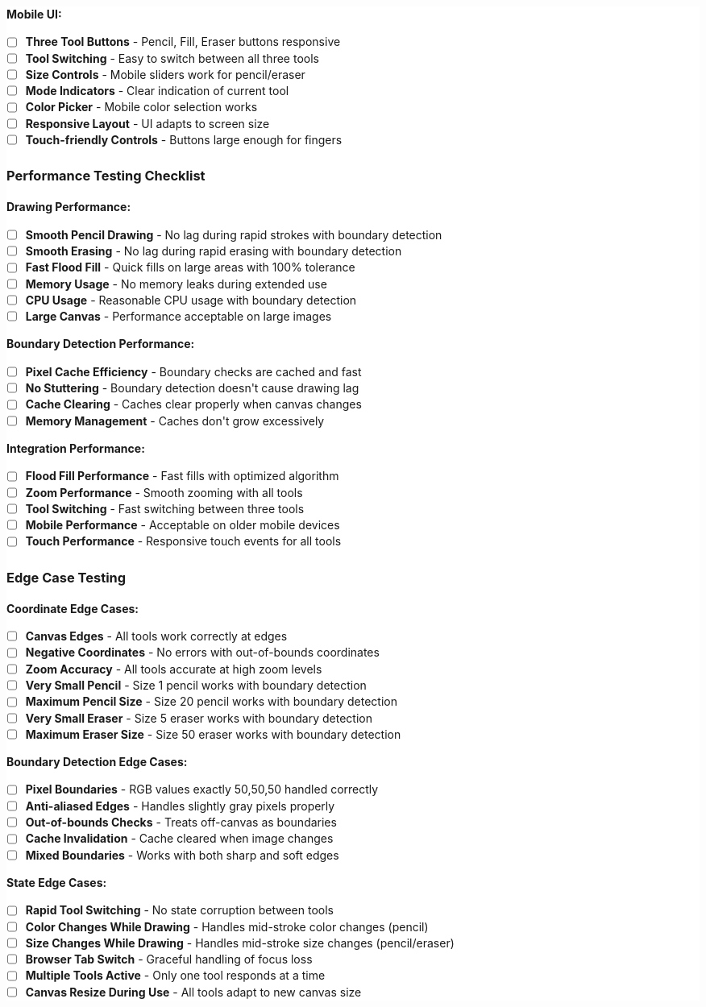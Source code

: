 **Mobile UI:**
- [ ] **Three Tool Buttons** - Pencil, Fill, Eraser buttons responsive
- [ ] **Tool Switching** - Easy to switch between all three tools
- [ ] **Size Controls** - Mobile sliders work for pencil/eraser
- [ ] **Mode Indicators** - Clear indication of current tool
- [ ] **Color Picker** - Mobile color selection works
- [ ] **Responsive Layout** - UI adapts to screen size
- [ ] **Touch-friendly Controls** - Buttons large enough for fingers

### Performance Testing Checklist

**Drawing Performance:**
- [ ] **Smooth Pencil Drawing** - No lag during rapid strokes with boundary detection
- [ ] **Smooth Erasing** - No lag during rapid erasing with boundary detection
- [ ] **Fast Flood Fill** - Quick fills on large areas with 100% tolerance
- [ ] **Memory Usage** - No memory leaks during extended use
- [ ] **CPU Usage** - Reasonable CPU usage with boundary detection
- [ ] **Large Canvas** - Performance acceptable on large images

**Boundary Detection Performance:**
- [ ] **Pixel Cache Efficiency** - Boundary checks are cached and fast
- [ ] **No Stuttering** - Boundary detection doesn't cause drawing lag
- [ ] **Cache Clearing** - Caches clear properly when canvas changes
- [ ] **Memory Management** - Caches don't grow excessively

**Integration Performance:**
- [ ] **Flood Fill Performance** - Fast fills with optimized algorithm
- [ ] **Zoom Performance** - Smooth zooming with all tools
- [ ] **Tool Switching** - Fast switching between three tools
- [ ] **Mobile Performance** - Acceptable on older mobile devices
- [ ] **Touch Performance** - Responsive touch events for all tools

### Edge Case Testing

**Coordinate Edge Cases:**
- [ ] **Canvas Edges** - All tools work correctly at edges
- [ ] **Negative Coordinates** - No errors with out-of-bounds coordinates
- [ ] **Zoom Accuracy** - All tools accurate at high zoom levels
- [ ] **Very Small Pencil** - Size 1 pencil works with boundary detection
- [ ] **Maximum Pencil Size** - Size 20 pencil works with boundary detection
- [ ] **Very Small Eraser** - Size 5 eraser works with boundary detection
- [ ] **Maximum Eraser Size** - Size 50 eraser works with boundary detection

**Boundary Detection Edge Cases:**
- [ ] **Pixel Boundaries** - RGB values exactly 50,50,50 handled correctly
- [ ] **Anti-aliased Edges** - Handles slightly gray pixels properly
- [ ] **Out-of-bounds Checks** - Treats off-canvas as boundaries
- [ ] **Cache Invalidation** - Cache cleared when image changes
- [ ] **Mixed Boundaries** - Works with both sharp and soft edges

**State Edge Cases:**
- [ ] **Rapid Tool Switching** - No state corruption between tools
- [ ] **Color Changes While Drawing** - Handles mid-stroke color changes (pencil)
- [ ] **Size Changes While Drawing** - Handles mid-stroke size changes (pencil/eraser)
- [ ] **Browser Tab Switch** - Graceful handling of focus loss
- [ ] **Multiple Tools Active** - Only one tool responds at a time
- [ ] **Canvas Resize During Use** - All tools adapt to new canvas size
